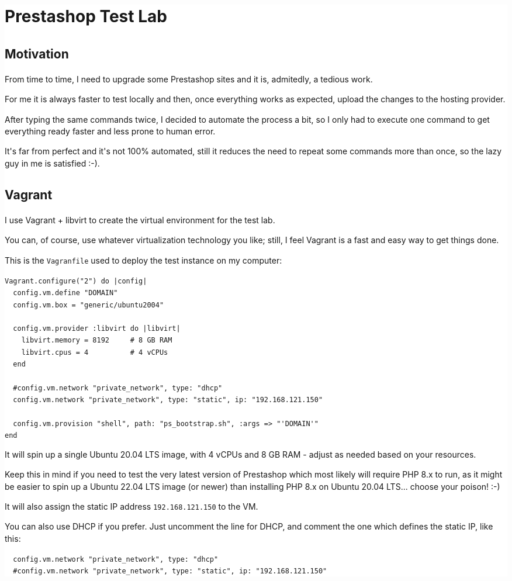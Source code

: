 # Prestashop Test Lab

## Motivation

From time to time, I need to upgrade some Prestashop sites and it is, admitedly, a tedious work.

For me it is always faster to test locally and then, once everything works as expected, upload the changes to the hosting provider.

After typing the same commands twice, I decided to automate the process a bit, so I only had to execute one command to get everything ready faster and less prone to human error.

It's far from perfect and it's not 100% automated, still it reduces the need to repeat some commands more than once, so the lazy guy in me is satisfied :-).


## Vagrant

I use Vagrant + libvirt to create the virtual environment for the test lab.

You can, of course, use whatever virtualization technology you like; still, I feel Vagrant is a fast and easy way to get things done.

This is the `Vagranfile` used to deploy the test instance on my computer:

```
Vagrant.configure("2") do |config|
  config.vm.define "DOMAIN"
  config.vm.box = "generic/ubuntu2004"

  config.vm.provider :libvirt do |libvirt|
    libvirt.memory = 8192     # 8 GB RAM
    libvirt.cpus = 4          # 4 vCPUs
  end

  #config.vm.network "private_network", type: "dhcp"
  config.vm.network "private_network", type: "static", ip: "192.168.121.150"

  config.vm.provision "shell", path: "ps_bootstrap.sh", :args => "'DOMAIN'"
end
```

It will spin up a single Ubuntu 20.04 LTS image, with 4 vCPUs and 8 GB RAM - adjust as needed based on your resources.

Keep this in mind if you need to test the very latest version of Prestashop which most likely will require PHP 8.x to run, as it might be easier to spin up a Ubuntu 22.04 LTS image (or newer) than installing PHP 8.x on Ubuntu 20.04 LTS... choose your poison! :-) 

It will also assign the static IP address `192.168.121.150` to the VM.

You can also use DHCP if you prefer. Just uncomment the line for DHCP, and comment the one which defines the static IP, like this:

```
  config.vm.network "private_network", type: "dhcp"
  #config.vm.network "private_network", type: "static", ip: "192.168.121.150"
```
